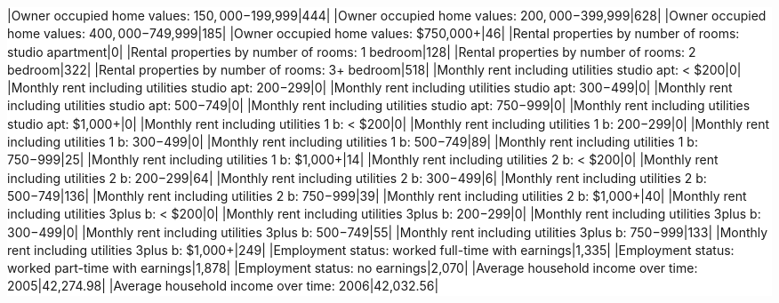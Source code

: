 |Owner occupied home values: $150,000-$199,999|444|
|Owner occupied home values: $200,000-$399,999|628|
|Owner occupied home values: $400,000-$749,999|185|
|Owner occupied home values: $750,000+|46|
|Rental properties by number of rooms: studio apartment|0|
|Rental properties by number of rooms: 1 bedroom|128|
|Rental properties by number of rooms: 2 bedroom|322|
|Rental properties by number of rooms: 3+ bedroom|518|
|Monthly rent including utilities studio apt: < $200|0|
|Monthly rent including utilities studio apt: $200-$299|0|
|Monthly rent including utilities studio apt: $300-$499|0|
|Monthly rent including utilities studio apt: $500-$749|0|
|Monthly rent including utilities studio apt: $750-$999|0|
|Monthly rent including utilities studio apt: $1,000+|0|
|Monthly rent including utilities 1 b: < $200|0|
|Monthly rent including utilities 1 b: $200-$299|0|
|Monthly rent including utilities 1 b: $300-$499|0|
|Monthly rent including utilities 1 b: $500-$749|89|
|Monthly rent including utilities 1 b: $750-$999|25|
|Monthly rent including utilities 1 b: $1,000+|14|
|Monthly rent including utilities 2 b: < $200|0|
|Monthly rent including utilities 2 b: $200-$299|64|
|Monthly rent including utilities 2 b: $300-$499|6|
|Monthly rent including utilities 2 b: $500-$749|136|
|Monthly rent including utilities 2 b: $750-$999|39|
|Monthly rent including utilities 2 b: $1,000+|40|
|Monthly rent including utilities 3plus b: < $200|0|
|Monthly rent including utilities 3plus b: $200-$299|0|
|Monthly rent including utilities 3plus b: $300-$499|0|
|Monthly rent including utilities 3plus b: $500-$749|55|
|Monthly rent including utilities 3plus b: $750-$999|133|
|Monthly rent including utilities 3plus b: $1,000+|249|
|Employment status: worked full-time with earnings|1,335|
|Employment status: worked part-time with earnings|1,878|
|Employment status: no earnings|2,070|
|Average household income over time: 2005|42,274.98|
|Average household income over time: 2006|42,032.56|